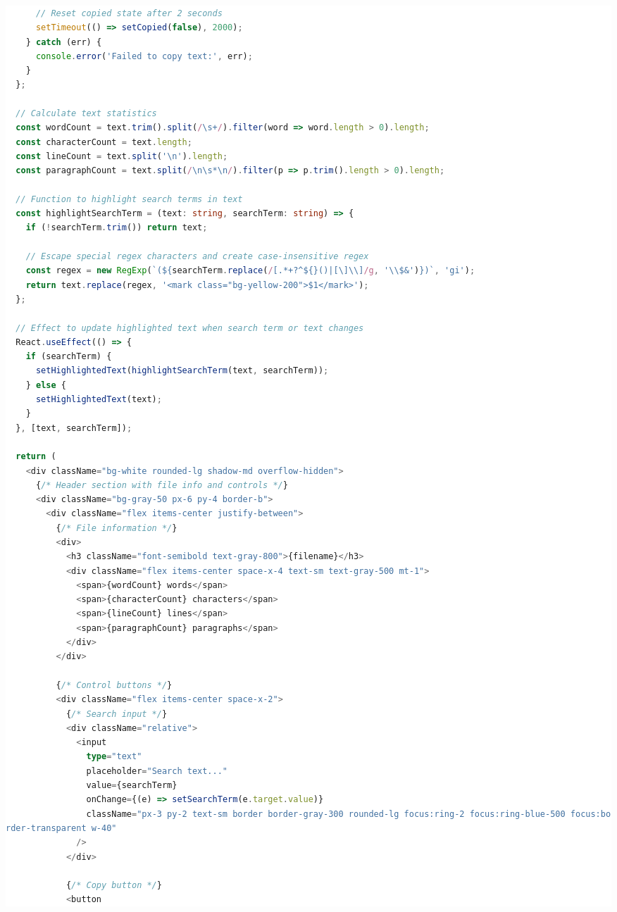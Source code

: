 ```typescript
      // Reset copied state after 2 seconds
      setTimeout(() => setCopied(false), 2000);
    } catch (err) {
      console.error('Failed to copy text:', err);
    }
  };

  // Calculate text statistics
  const wordCount = text.trim().split(/\s+/).filter(word => word.length > 0).length;
  const characterCount = text.length;
  const lineCount = text.split('\n').length;
  const paragraphCount = text.split(/\n\s*\n/).filter(p => p.trim().length > 0).length;

  // Function to highlight search terms in text
  const highlightSearchTerm = (text: string, searchTerm: string) => {
    if (!searchTerm.trim()) return text;
    
    // Escape special regex characters and create case-insensitive regex
    const regex = new RegExp(`(${searchTerm.replace(/[.*+?^${}()|[\]\\]/g, '\\$&')})`, 'gi');
    return text.replace(regex, '<mark class="bg-yellow-200">$1</mark>');
  };

  // Effect to update highlighted text when search term or text changes
  React.useEffect(() => {
    if (searchTerm) {
      setHighlightedText(highlightSearchTerm(text, searchTerm));
    } else {
      setHighlightedText(text);
    }
  }, [text, searchTerm]);

  return (
    <div className="bg-white rounded-lg shadow-md overflow-hidden">
      {/* Header section with file info and controls */}
      <div className="bg-gray-50 px-6 py-4 border-b">
        <div className="flex items-center justify-between">
          {/* File information */}
          <div>
            <h3 className="font-semibold text-gray-800">{filename}</h3>
            <div className="flex items-center space-x-4 text-sm text-gray-500 mt-1">
              <span>{wordCount} words</span>
              <span>{characterCount} characters</span>
              <span>{lineCount} lines</span>
              <span>{paragraphCount} paragraphs</span>
            </div>
          </div>
          
          {/* Control buttons */}
          <div className="flex items-center space-x-2">
            {/* Search input */}
            <div className="relative">
              <input
                type="text"
                placeholder="Search text..."
                value={searchTerm}
                onChange={(e) => setSearchTerm(e.target.value)}
                className="px-3 py-2 text-sm border border-gray-300 rounded-lg focus:ring-2 focus:ring-blue-500 focus:border-transparent w-40"
              />
            </div>
            
            {/* Copy button */}
            <button
```